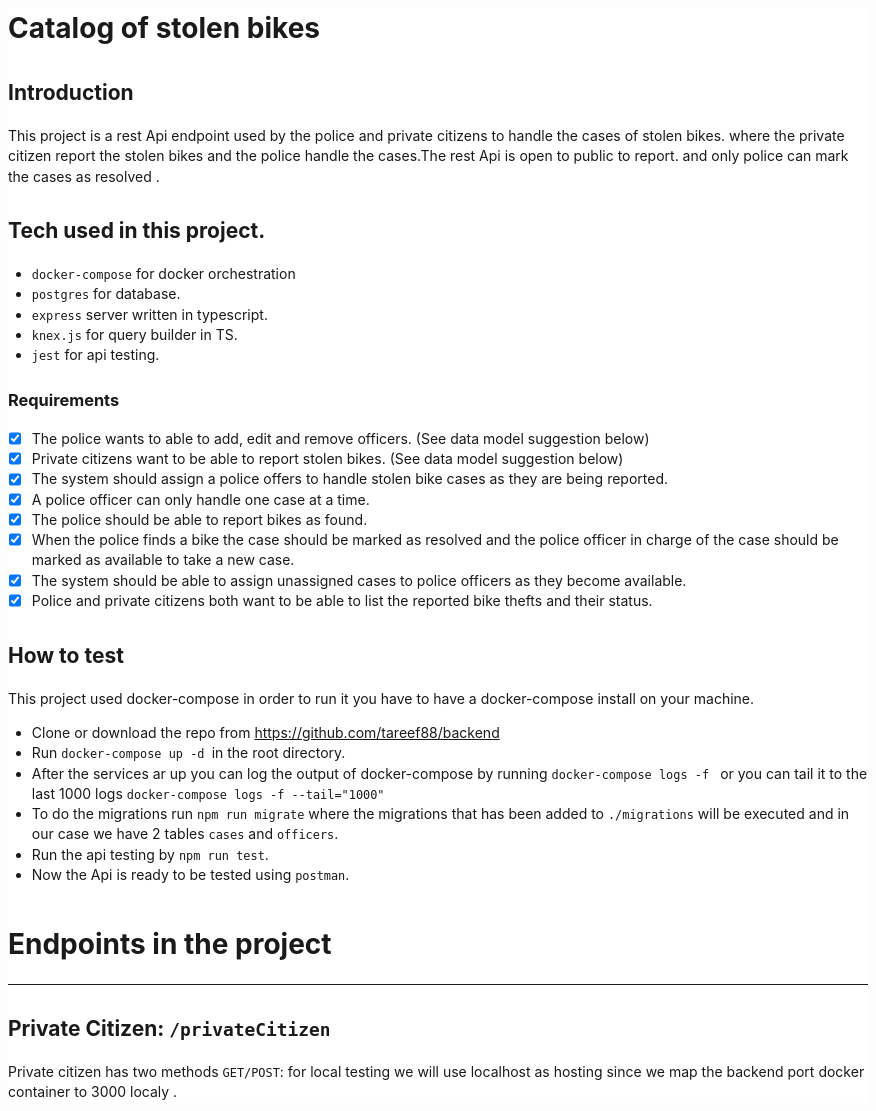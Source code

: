 # Catalog of stolen bikes 

## Introduction 
This project is a rest Api endpoint used by the police and private citizens to handle the cases of stolen bikes. where the private citizen report the stolen bikes and the police handle the cases.The rest Api is open to public to report. and only police can mark the cases as resolved .

## Tech used in this project.
- `docker-compose` for docker orchestration
- `postgres` for database.
- `express` server written in typescript.
- `knex.js` for query builder in TS.
- `jest` for api testing.

### Requirements
- [x] The police wants to able to add, edit and remove officers. (See data model suggestion below)
- [x] Private citizens want to be able to report stolen bikes. (See data model suggestion below)
- [x] The system should assign a police offers to handle stolen bike cases as they are being reported.
- [x] A police officer can only handle one case at a time.
- [x] The police should be able to report bikes as found.
- [x]  When the police finds a bike the case should be marked as resolved and the police officer in charge of the case should be marked as available to take a new case.
- [x] The system should be able to assign unassigned cases to police officers as they become available.
- [x]  Police and private citizens both want to be able to list the reported bike thefts and their status.

## How to test
This project used docker-compose in order to run it you have to have a docker-compose install on your machine.
- Clone or download the repo from https://github.com/tareef88/backend
- Run `docker-compose up -d `in the root directory.
- After the services ar up you can log the output of docker-compose by running `docker-compose logs -f ` or you can tail it to the last 1000 logs `docker-compose logs -f --tail="1000"`
- To do the migrations run `npm run migrate` where the migrations that has been added to `./migrations` will be executed and in our case we have 2 tables `cases` and `officers`.
- Run the api testing by `npm run test`.
- Now the Api is ready to be tested using `postman`.
# Endpoints in the project
------------
## Private Citizen: `/privateCitizen`
Private citizen has two methods `GET/POST`:
for local testing we will use localhost as hosting since we map the backend port docker container to 3000 localy .
